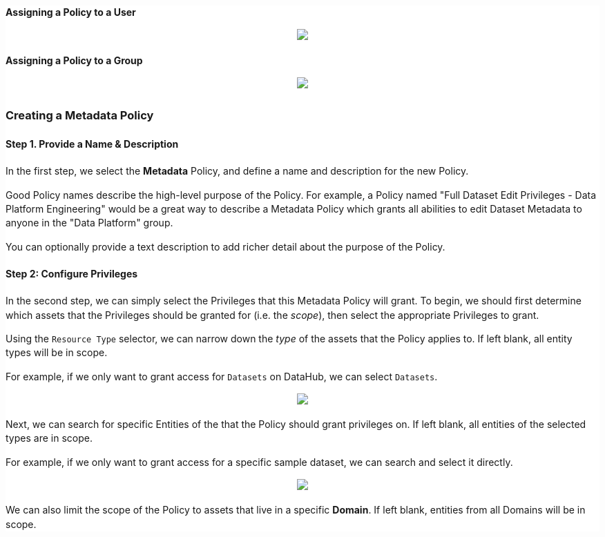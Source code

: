 **Assigning a Policy to a User**

<p align="center">
  <img width="80%"  src="https://raw.githubusercontent.com/datahub-project/static-assets/main/imgs/policies-select-users.png"/>
</p>

**Assigning a Policy to a Group**

<p align="center">
  <img width="80%"  src="https://raw.githubusercontent.com/datahub-project/static-assets/main/imgs/policies-select-groups.png"/>
</p>

### Creating a Metadata Policy

#### Step 1. Provide a Name & Description

In the first step, we select the **Metadata** Policy, and define a name and description for the new Policy.

Good Policy names describe the high-level purpose of the Policy. For example, a Policy named
"Full Dataset Edit Privileges - Data Platform Engineering" would be a great way to describe a Metadata
Policy which grants all abilities to edit Dataset Metadata to anyone in the "Data Platform" group.

You can optionally provide a text description to add richer detail about the purpose of the Policy.

#### Step 2: Configure Privileges

In the second step, we can simply select the Privileges that this Metadata Policy will grant.
To begin, we should first determine which assets that the Privileges should be granted for (i.e. the *scope*), then
select the appropriate Privileges to grant.

Using the `Resource Type` selector, we can narrow down the *type* of the assets that the Policy applies to. If left blank,
all entity types will be in scope.

For example, if we only want to grant access for `Datasets` on DataHub, we can select
`Datasets`.

<p align="center">
  <img width="80%"  src="https://raw.githubusercontent.com/datahub-project/static-assets/main/imgs/policies-select-resource-type.png"/>
</p>

Next, we can search for specific Entities of the that the Policy should grant privileges on. 
If left blank, all entities of the selected types are in scope.

For example, if we only want to grant access for a specific sample dataset, we can search and
select it directly.

<p align="center">
  <img width="80%"  src="https://raw.githubusercontent.com/datahub-project/static-assets/main/imgs/policies-select-resource-urn.png"/>
</p>

We can also limit the scope of the Policy to assets that live in a specific **Domain**. If left blank,
entities from all Domains will be in scope.
